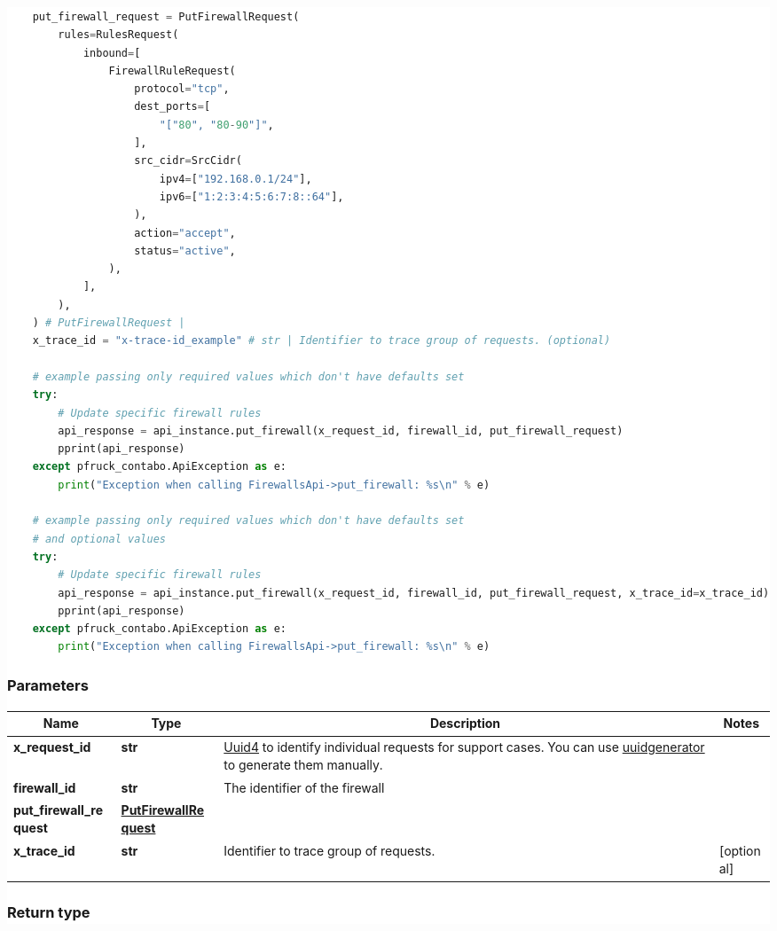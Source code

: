 ```python
    put_firewall_request = PutFirewallRequest(
        rules=RulesRequest(
            inbound=[
                FirewallRuleRequest(
                    protocol="tcp",
                    dest_ports=[
                        "["80", "80-90"]",
                    ],
                    src_cidr=SrcCidr(
                        ipv4=["192.168.0.1/24"],
                        ipv6=["1:2:3:4:5:6:7:8::64"],
                    ),
                    action="accept",
                    status="active",
                ),
            ],
        ),
    ) # PutFirewallRequest | 
    x_trace_id = "x-trace-id_example" # str | Identifier to trace group of requests. (optional)

    # example passing only required values which don't have defaults set
    try:
        # Update specific firewall rules
        api_response = api_instance.put_firewall(x_request_id, firewall_id, put_firewall_request)
        pprint(api_response)
    except pfruck_contabo.ApiException as e:
        print("Exception when calling FirewallsApi->put_firewall: %s\n" % e)

    # example passing only required values which don't have defaults set
    # and optional values
    try:
        # Update specific firewall rules
        api_response = api_instance.put_firewall(x_request_id, firewall_id, put_firewall_request, x_trace_id=x_trace_id)
        pprint(api_response)
    except pfruck_contabo.ApiException as e:
        print("Exception when calling FirewallsApi->put_firewall: %s\n" % e)
```


### Parameters

Name | Type | Description  | Notes
------------- | ------------- | ------------- | -------------
 **x_request_id** | **str**| [Uuid4](https://en.wikipedia.org/wiki/Universally_unique_identifier#Version_4_(random)) to identify individual requests for support cases. You can use [uuidgenerator](https://www.uuidgenerator.net/version4) to generate them manually. |
 **firewall_id** | **str**| The identifier of the firewall |
 **put_firewall_request** | [**PutFirewallRequest**](PutFirewallRequest.md)|  |
 **x_trace_id** | **str**| Identifier to trace group of requests. | [optional]

### Return type
